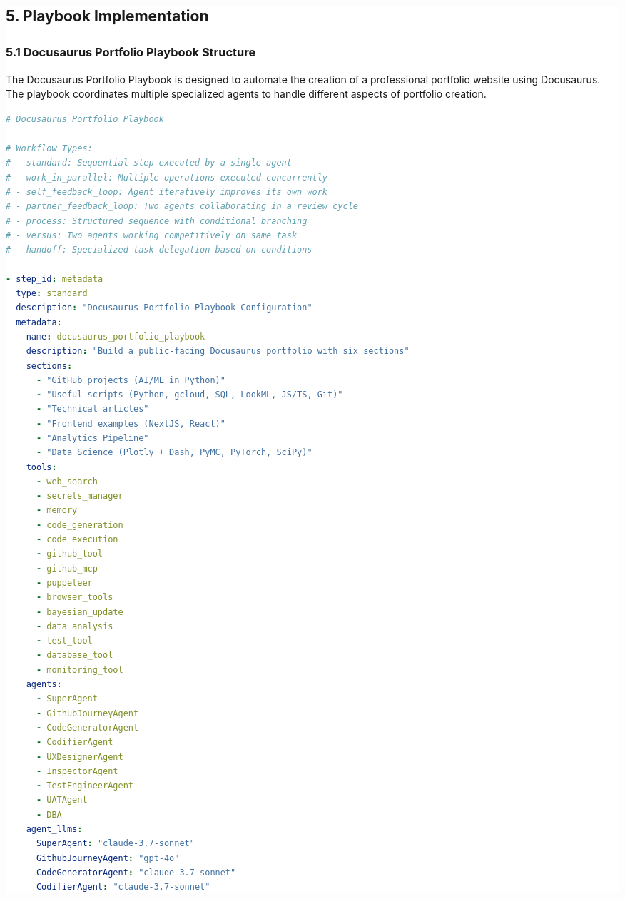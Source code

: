 ## 5. Playbook Implementation

### 5.1 Docusaurus Portfolio Playbook Structure

The Docusaurus Portfolio Playbook is designed to automate the creation of a professional portfolio website using Docusaurus. The playbook coordinates multiple specialized agents to handle different aspects of portfolio creation.

```yaml
# Docusaurus Portfolio Playbook

# Workflow Types:
# - standard: Sequential step executed by a single agent
# - work_in_parallel: Multiple operations executed concurrently
# - self_feedback_loop: Agent iteratively improves its own work
# - partner_feedback_loop: Two agents collaborating in a review cycle
# - process: Structured sequence with conditional branching
# - versus: Two agents working competitively on same task
# - handoff: Specialized task delegation based on conditions

- step_id: metadata
  type: standard
  description: "Docusaurus Portfolio Playbook Configuration"
  metadata:
    name: docusaurus_portfolio_playbook
    description: "Build a public-facing Docusaurus portfolio with six sections"
    sections:
      - "GitHub projects (AI/ML in Python)"
      - "Useful scripts (Python, gcloud, SQL, LookML, JS/TS, Git)"
      - "Technical articles"
      - "Frontend examples (NextJS, React)"
      - "Analytics Pipeline"
      - "Data Science (Plotly + Dash, PyMC, PyTorch, SciPy)"
    tools:
      - web_search
      - secrets_manager
      - memory
      - code_generation
      - code_execution
      - github_tool
      - github_mcp
      - puppeteer
      - browser_tools
      - bayesian_update
      - data_analysis
      - test_tool
      - database_tool
      - monitoring_tool
    agents:
      - SuperAgent
      - GithubJourneyAgent
      - CodeGeneratorAgent
      - CodifierAgent
      - UXDesignerAgent
      - InspectorAgent
      - TestEngineerAgent
      - UATAgent
      - DBA
    agent_llms:
      SuperAgent: "claude-3.7-sonnet"
      GithubJourneyAgent: "gpt-4o"
      CodeGeneratorAgent: "claude-3.7-sonnet"
      CodifierAgent: "claude-3.7-sonnet"
```